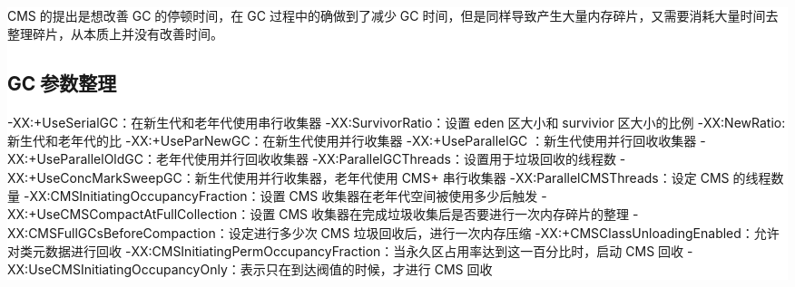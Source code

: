 CMS 的提出是想改善 GC 的停顿时间，在 GC 过程中的确做到了减少 GC 时间，但是同样导致产生大量内存碎片，又需要消耗大量时间去整理碎片，从本质上并没有改善时间。

## GC 参数整理

-XX:+UseSerialGC：在新生代和老年代使用串行收集器
-XX:SurvivorRatio：设置 eden 区大小和 survivior 区大小的比例
-XX:NewRatio: 新生代和老年代的比
-XX:+UseParNewGC：在新生代使用并行收集器
-XX:+UseParallelGC ：新生代使用并行回收收集器
-XX:+UseParallelOldGC：老年代使用并行回收收集器
-XX:ParallelGCThreads：设置用于垃圾回收的线程数
-XX:+UseConcMarkSweepGC：新生代使用并行收集器，老年代使用 CMS+ 串行收集器
-XX:ParallelCMSThreads：设定 CMS 的线程数量
-XX:CMSInitiatingOccupancyFraction：设置 CMS 收集器在老年代空间被使用多少后触发
-XX:+UseCMSCompactAtFullCollection：设置 CMS 收集器在完成垃圾收集后是否要进行一次内存碎片的整理
-XX:CMSFullGCsBeforeCompaction：设定进行多少次 CMS 垃圾回收后，进行一次内存压缩
-XX:+CMSClassUnloadingEnabled：允许对类元数据进行回收
-XX:CMSInitiatingPermOccupancyFraction：当永久区占用率达到这一百分比时，启动 CMS 回收
-XX:UseCMSInitiatingOccupancyOnly：表示只在到达阀值的时候，才进行 CMS 回收
